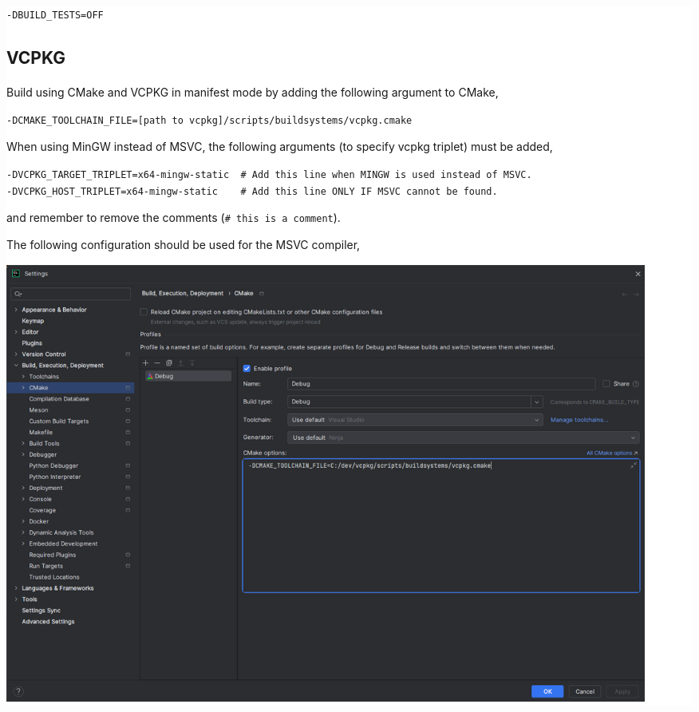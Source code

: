 ```
-DBUILD_TESTS=OFF
```

## VCPKG

Build using CMake and VCPKG in manifest mode by adding the following argument to CMake,

```
-DCMAKE_TOOLCHAIN_FILE=[path to vcpkg]/scripts/buildsystems/vcpkg.cmake
```

When using MinGW instead of MSVC, the following arguments (to specify vcpkg triplet) must be added,

```shell
-DVCPKG_TARGET_TRIPLET=x64-mingw-static  # Add this line when MINGW is used instead of MSVC.
-DVCPKG_HOST_TRIPLET=x64-mingw-static    # Add this line ONLY IF MSVC cannot be found. 
```

and remember to remove the comments (`# this is a comment`).

The following configuration should be used for the MSVC compiler,
<p float="left">
<img src="docs/msvc-vcpkg-cmake-flags.png" width="800" />
</p>
